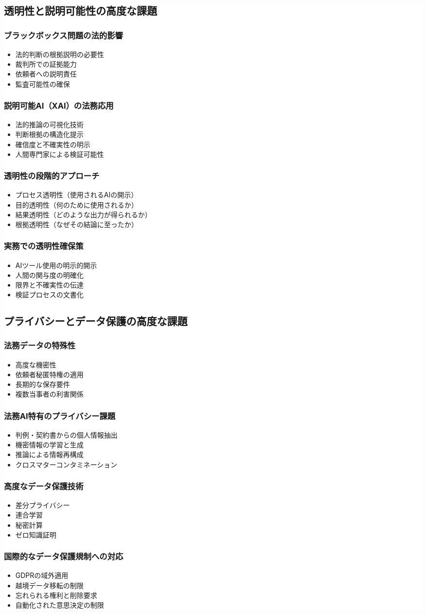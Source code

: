## 透明性と説明可能性の高度な課題

### ブラックボックス問題の法的影響
- 法的判断の根拠説明の必要性
- 裁判所での証拠能力
- 依頼者への説明責任
- 監査可能性の確保

### 説明可能AI（XAI）の法務応用
- 法的推論の可視化技術
- 判断根拠の構造化提示
- 確信度と不確実性の明示
- 人間専門家による検証可能性

### 透明性の段階的アプローチ
- プロセス透明性（使用されるAIの開示）
- 目的透明性（何のために使用されるか）
- 結果透明性（どのような出力が得られるか）
- 根拠透明性（なぜその結論に至ったか）

### 実務での透明性確保策
- AIツール使用の明示的開示
- 人間の関与度の明確化
- 限界と不確実性の伝達
- 検証プロセスの文書化

## プライバシーとデータ保護の高度な課題

### 法務データの特殊性
- 高度な機密性
- 依頼者秘匿特権の適用
- 長期的な保存要件
- 複数当事者の利害関係

### 法務AI特有のプライバシー課題
- 判例・契約書からの個人情報抽出
- 機密情報の学習と生成
- 推論による情報再構成
- クロスマターコンタミネーション

### 高度なデータ保護技術
- 差分プライバシー
- 連合学習
- 秘密計算
- ゼロ知識証明

### 国際的なデータ保護規制への対応
- GDPRの域外適用
- 越境データ移転の制限
- 忘れられる権利と削除要求
- 自動化された意思決定の制限
